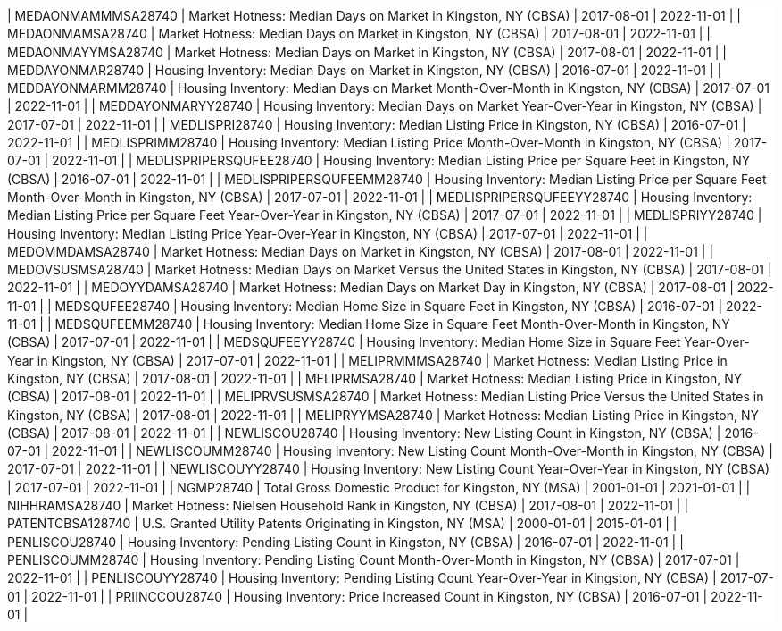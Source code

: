 | MEDAONMAMMMSA28740        | Market Hotness: Median Days on Market in Kingston, NY (CBSA)                                                  | 2017-08-01          | 2022-11-01        |
| MEDAONMAMSA28740          | Market Hotness: Median Days on Market in Kingston, NY (CBSA)                                                  | 2017-08-01          | 2022-11-01        |
| MEDAONMAYYMSA28740        | Market Hotness: Median Days on Market in Kingston, NY (CBSA)                                                  | 2017-08-01          | 2022-11-01        |
| MEDDAYONMAR28740          | Housing Inventory: Median Days on Market in Kingston, NY (CBSA)                                               | 2016-07-01          | 2022-11-01        |
| MEDDAYONMARMM28740        | Housing Inventory: Median Days on Market Month-Over-Month in Kingston, NY (CBSA)                              | 2017-07-01          | 2022-11-01        |
| MEDDAYONMARYY28740        | Housing Inventory: Median Days on Market Year-Over-Year in Kingston, NY (CBSA)                                | 2017-07-01          | 2022-11-01        |
| MEDLISPRI28740            | Housing Inventory: Median Listing Price in Kingston, NY (CBSA)                                                | 2016-07-01          | 2022-11-01        |
| MEDLISPRIMM28740          | Housing Inventory: Median Listing Price Month-Over-Month in Kingston, NY (CBSA)                               | 2017-07-01          | 2022-11-01        |
| MEDLISPRIPERSQUFEE28740   | Housing Inventory: Median Listing Price per Square Feet in Kingston, NY (CBSA)                                | 2016-07-01          | 2022-11-01        |
| MEDLISPRIPERSQUFEEMM28740 | Housing Inventory: Median Listing Price per Square Feet Month-Over-Month in Kingston, NY (CBSA)               | 2017-07-01          | 2022-11-01        |
| MEDLISPRIPERSQUFEEYY28740 | Housing Inventory: Median Listing Price per Square Feet Year-Over-Year in Kingston, NY (CBSA)                 | 2017-07-01          | 2022-11-01        |
| MEDLISPRIYY28740          | Housing Inventory: Median Listing Price Year-Over-Year in Kingston, NY (CBSA)                                 | 2017-07-01          | 2022-11-01        |
| MEDOMMDAMSA28740          | Market Hotness: Median Days on Market in Kingston, NY (CBSA)                                                  | 2017-08-01          | 2022-11-01        |
| MEDOVSUSMSA28740          | Market Hotness: Median Days on Market Versus the United States in Kingston, NY (CBSA)                         | 2017-08-01          | 2022-11-01        |
| MEDOYYDAMSA28740          | Market Hotness: Median Days on Market Day in Kingston, NY (CBSA)                                              | 2017-08-01          | 2022-11-01        |
| MEDSQUFEE28740            | Housing Inventory: Median Home Size in Square Feet in Kingston, NY (CBSA)                                     | 2016-07-01          | 2022-11-01        |
| MEDSQUFEEMM28740          | Housing Inventory: Median Home Size in Square Feet Month-Over-Month in Kingston, NY (CBSA)                    | 2017-07-01          | 2022-11-01        |
| MEDSQUFEEYY28740          | Housing Inventory: Median Home Size in Square Feet Year-Over-Year in Kingston, NY (CBSA)                      | 2017-07-01          | 2022-11-01        |
| MELIPRMMMSA28740          | Market Hotness: Median Listing Price in Kingston, NY (CBSA)                                                   | 2017-08-01          | 2022-11-01        |
| MELIPRMSA28740            | Market Hotness: Median Listing Price in Kingston, NY (CBSA)                                                   | 2017-08-01          | 2022-11-01        |
| MELIPRVSUSMSA28740        | Market Hotness: Median Listing Price Versus the United States in Kingston, NY (CBSA)                          | 2017-08-01          | 2022-11-01        |
| MELIPRYYMSA28740          | Market Hotness: Median Listing Price in Kingston, NY (CBSA)                                                   | 2017-08-01          | 2022-11-01        |
| NEWLISCOU28740            | Housing Inventory: New Listing Count in Kingston, NY (CBSA)                                                   | 2016-07-01          | 2022-11-01        |
| NEWLISCOUMM28740          | Housing Inventory: New Listing Count Month-Over-Month in Kingston, NY (CBSA)                                  | 2017-07-01          | 2022-11-01        |
| NEWLISCOUYY28740          | Housing Inventory: New Listing Count Year-Over-Year in Kingston, NY (CBSA)                                    | 2017-07-01          | 2022-11-01        |
| NGMP28740                 | Total Gross Domestic Product for Kingston, NY (MSA)                                                           | 2001-01-01          | 2021-01-01        |
| NIHHRAMSA28740            | Market Hotness: Nielsen Household Rank in Kingston, NY (CBSA)                                                 | 2017-08-01          | 2022-11-01        |
| PATENTCBSA128740          | U.S. Granted Utility Patents Originating in Kingston, NY (MSA)                                                | 2000-01-01          | 2015-01-01        |
| PENLISCOU28740            | Housing Inventory: Pending Listing Count in Kingston, NY (CBSA)                                               | 2016-07-01          | 2022-11-01        |
| PENLISCOUMM28740          | Housing Inventory: Pending Listing Count Month-Over-Month in Kingston, NY (CBSA)                              | 2017-07-01          | 2022-11-01        |
| PENLISCOUYY28740          | Housing Inventory: Pending Listing Count Year-Over-Year in Kingston, NY (CBSA)                                | 2017-07-01          | 2022-11-01        |
| PRIINCCOU28740            | Housing Inventory: Price Increased Count in Kingston, NY (CBSA)                                               | 2016-07-01          | 2022-11-01        |